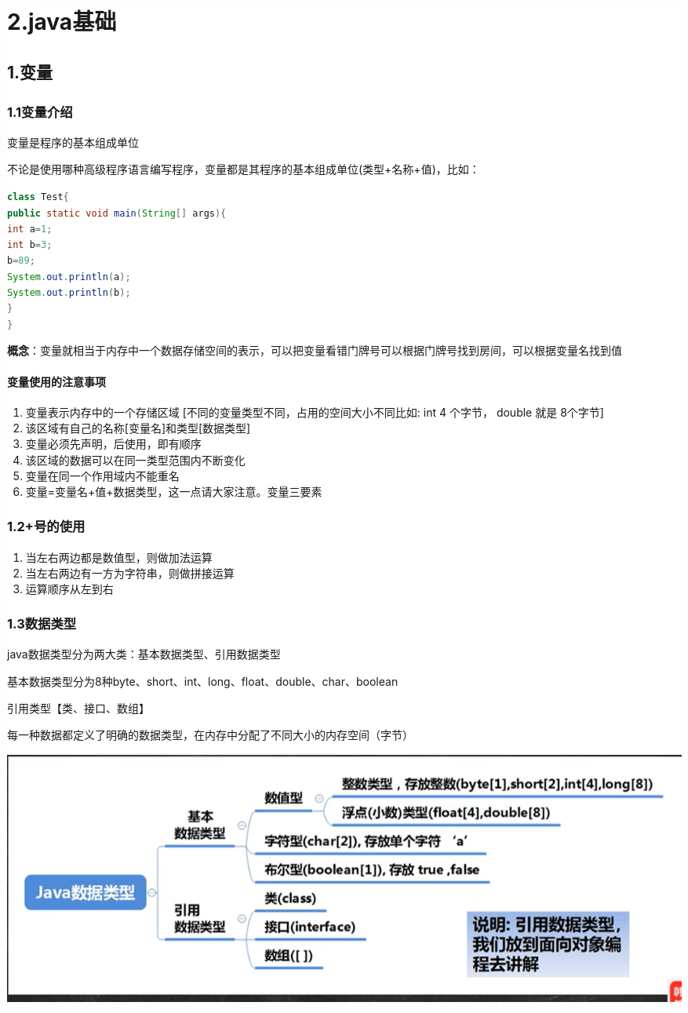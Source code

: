 # 2.java基础

## 1.变量

### 1.1变量介绍

变量是程序的基本组成单位

不论是使用哪种高级程序语言编写程序，变量都是其程序的基本组成单位(类型+名称+值)，比如：

```java
class Test{
public static void main(String[] args){
int a=1;
int b=3;
b=89;
System.out.println(a);
System.out.println(b);
}
}
```

**概念**：变量就相当于内存中一个数据存储空间的表示，可以把变量看错门牌号可以根据门牌号找到房间，可以根据变量名找到值

#### 变量使用的注意事项

1. 变量表示内存中的一个存储区域 [不同的变量类型不同，占用的空间大小不同比如: int 4 个字节， double 就是 8个字节]
2. 该区域有自己的名称[变量名]和类型[数据类型]
3. 变量必须先声明，后使用，即有顺序
4. 该区域的数据可以在同一类型范围内不断变化
5. 变量在同一个作用域内不能重名
6. 变量=变量名+值+数据类型，这一点请大家注意。变量三要素

### 1.2+号的使用

1. 当左右两边都是数值型，则做加法运算
2. 当左右两边有一方为字符串，则做拼接运算
3. 运算顺序从左到右

### 1.3数据类型

java数据类型分为两大类：基本数据类型、引用数据类型

基本数据类型分为8种byte、short、int、long、float、double、char、boolean

引用类型【类、接口、数组】

每一种数据都定义了明确的数据类型，在内存中分配了不同大小的内存空间（字节）

![image-20231020151511715](../img/image-20231020151511715.png)